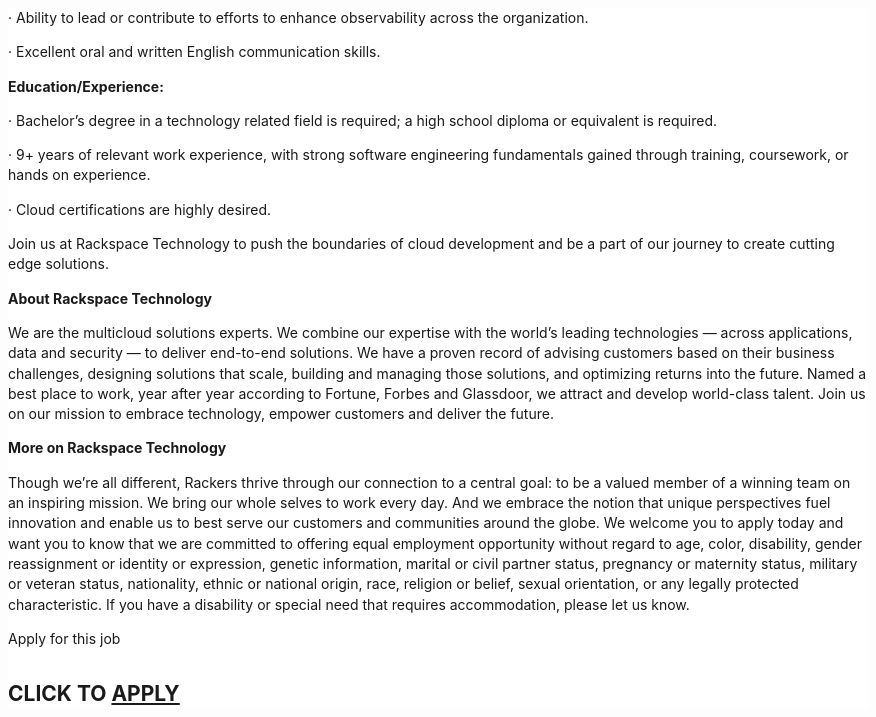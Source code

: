 · Ability to lead or contribute to efforts to enhance observability across the organization.

· Excellent oral and written English communication skills.

**Education/Experience:**

  

· Bachelor’s degree in a technology related field is required; a high school diploma or equivalent is required.

· 9+ years of relevant work experience, with strong software engineering fundamentals gained through training, coursework, or hands on experience.

· Cloud certifications are highly desired.

Join us at Rackspace Technology to push the boundaries of cloud development and be a part of our journey to create cutting edge solutions.

  

 **About Rackspace Technology**

We are the multicloud solutions experts. We combine our expertise with the world’s leading technologies — across applications, data and security — to deliver end-to-end solutions. We have a proven record of advising customers based on their business challenges, designing solutions that scale, building and managing those solutions, and optimizing returns into the future. Named a best place to work, year after year according to Fortune, Forbes and Glassdoor, we attract and develop world-class talent. Join us on our mission to embrace technology, empower customers and deliver the future.

**More on Rackspace Technology**

Though we’re all different, Rackers thrive through our connection to a central goal: to be a valued member of a winning team on an inspiring mission. We bring our whole selves to work every day. And we embrace the notion that unique perspectives fuel innovation and enable us to best serve our customers and communities around the globe. We welcome you to apply today and want you to know that we are committed to offering equal employment opportunity without regard to age, color, disability, gender reassignment or identity or expression, genetic information, marital or civil partner status, pregnancy or maternity status, military or veteran status, nationality, ethnic or national origin, race, religion or belief, sexual orientation, or any legally protected characteristic. If you have a disability or special need that requires accommodation, please let us know.

Apply for this job

  

  
## CLICK TO [APPLY](https://www.remotewlb.com/apply/senior-datadog-developer)

